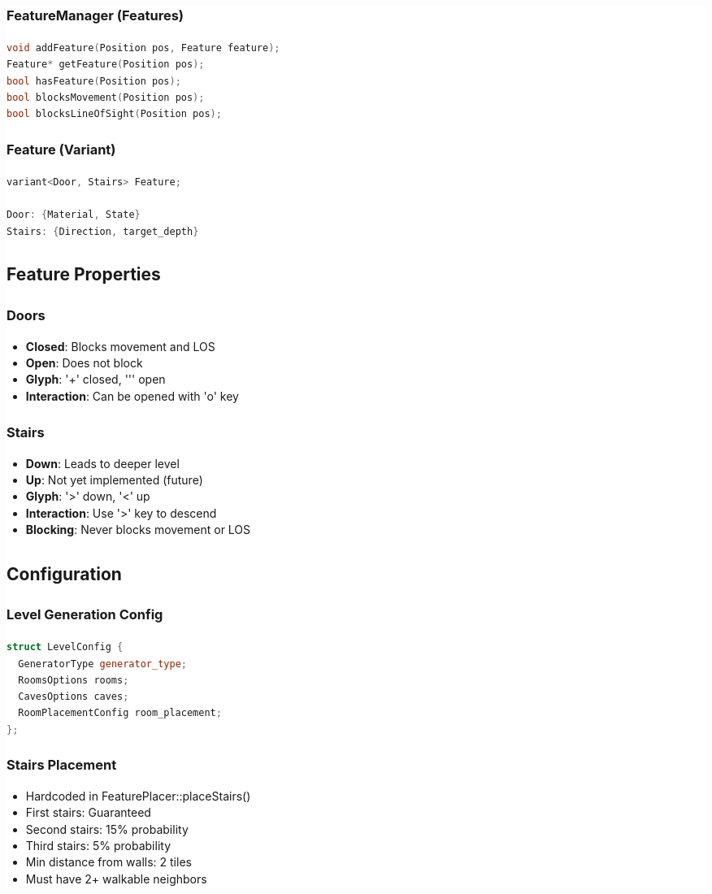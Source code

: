 ### FeatureManager (Features)
```cpp
void addFeature(Position pos, Feature feature);
Feature* getFeature(Position pos);
bool hasFeature(Position pos);
bool blocksMovement(Position pos);
bool blocksLineOfSight(Position pos);
```

### Feature (Variant)
```cpp
variant<Door, Stairs> Feature;

Door: {Material, State}
Stairs: {Direction, target_depth}
```

## Feature Properties

### Doors
- **Closed**: Blocks movement and LOS
- **Open**: Does not block
- **Glyph**: '+' closed, '\'' open
- **Interaction**: Can be opened with 'o' key

### Stairs
- **Down**: Leads to deeper level
- **Up**: Not yet implemented (future)
- **Glyph**: '>' down, '<' up
- **Interaction**: Use '>' key to descend
- **Blocking**: Never blocks movement or LOS

## Configuration

### Level Generation Config
```cpp
struct LevelConfig {
  GeneratorType generator_type;
  RoomsOptions rooms;
  CavesOptions caves;
  RoomPlacementConfig room_placement;
};
```

### Stairs Placement
- Hardcoded in FeaturePlacer::placeStairs()
- First stairs: Guaranteed
- Second stairs: 15% probability
- Third stairs: 5% probability
- Min distance from walls: 2 tiles
- Must have 2+ walkable neighbors
